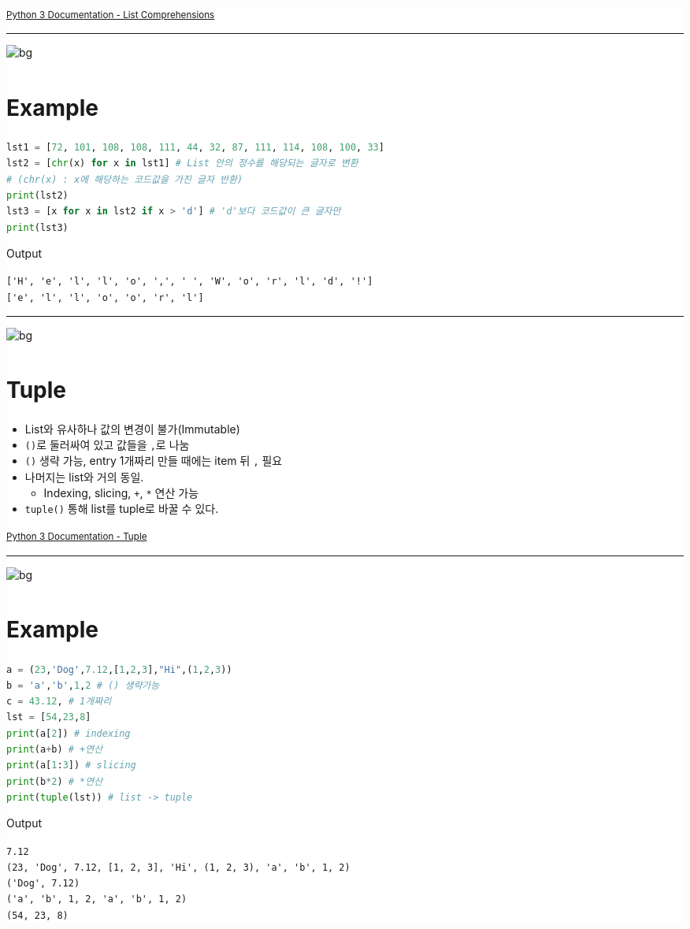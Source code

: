 <small>[Python 3 Documentation - List Comprehensions](https://docs.python.org/3/tutorial/datastructures.html#list-comprehensions)</small>

---

![bg](http://cfs11.blog.daum.net/attach/1/blog/2008/10/31/18/33/490ad0eeae870&amp;filename=bono01-1920.jpg)

# Example

```Python
lst1 = [72, 101, 108, 108, 111, 44, 32, 87, 111, 114, 108, 100, 33]
lst2 = [chr(x) for x in lst1] # List 안의 정수를 해당되는 글자로 변환
# (chr(x) : x에 해당하는 코드값을 가진 글자 반환)
print(lst2)
lst3 = [x for x in lst2 if x > 'd'] # 'd'보다 코드값이 큰 글자만
print(lst3)
```
Output
```text
['H', 'e', 'l', 'l', 'o', ',', ' ', 'W', 'o', 'r', 'l', 'd', '!']
['e', 'l', 'l', 'o', 'o', 'r', 'l']
```

--- 

![bg](http://cfs11.blog.daum.net/attach/1/blog/2008/10/31/18/33/490ad0eeae870&amp;filename=bono01-1920.jpg)


# Tuple

- List와 유사하나 값의 변경이 불가(Immutable)
- `()`로 둘러싸여 있고 값들을 `,`로 나눔
- `()` 생략 가능, entry 1개짜리 만들 때에는 item 뒤 `,` 필요
- 나머지는 list와 거의 동일.
    - Indexing, slicing, `+`, `*` 연산 가능
- `tuple()` 통해 list를 tuple로 바꿀 수 있다.

<small>[Python 3 Documentation - Tuple](https://docs.python.org/3/library/stdtypes.html#tuple)</small>

---

![bg](http://cfs11.blog.daum.net/attach/1/blog/2008/10/31/18/33/490ad0eeae870&amp;filename=bono01-1920.jpg)

# Example

```Python
a = (23,'Dog',7.12,[1,2,3],"Hi",(1,2,3))
b = 'a','b',1,2 # () 생략가능
c = 43.12, # 1개짜리
lst = [54,23,8]
print(a[2]) # indexing
print(a+b) # +연산
print(a[1:3]) # slicing
print(b*2) # *연산
print(tuple(lst)) # list -> tuple
```
Output
```text
7.12
(23, 'Dog', 7.12, [1, 2, 3], 'Hi', (1, 2, 3), 'a', 'b', 1, 2)
('Dog', 7.12)
('a', 'b', 1, 2, 'a', 'b', 1, 2)
(54, 23, 8)
```